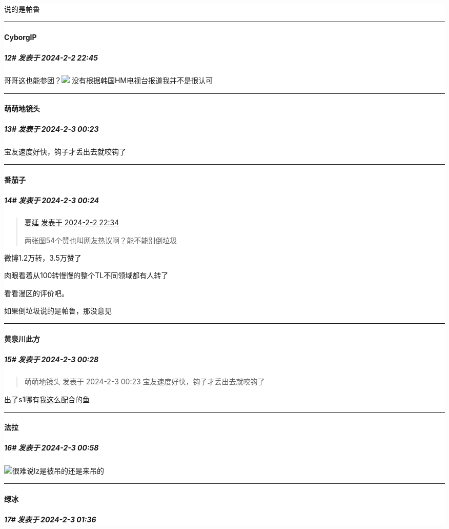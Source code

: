 说的是帕鲁

*****

####  CyborgIP  
##### 12#       发表于 2024-2-2 22:45

哥哥这也能参团？<img src="https://static.saraba1st.com/image/smiley/face2017/067.png" referrerpolicy="no-referrer">
没有根据韩国HM电视台报道我并不是很认可

*****

####  萌萌地镜头  
##### 13#       发表于 2024-2-3 00:23

宝友速度好快，钩子才丢出去就咬钩了

*****

####  番茄子  
##### 14#       发表于 2024-2-3 00:24

<blockquote><a href="httphttps://bbs.saraba1st.com/2b/forum.php?mod=redirect&amp;goto=findpost&amp;pid=63866558&amp;ptid=2170638" target="_blank">夏延 发表于 2024-2-2 22:34</a>

两张图54个赞也叫网友热议啊？能不能别倒垃圾</blockquote>
微博1.2万转，3.5万赞了

肉眼看着从100转慢慢的整个TL不同领域都有人转了

看看漫区的评价吧。

如果倒垃圾说的是帕鲁，那没意见

*****

####  黄泉川此方  
##### 15#       发表于 2024-2-3 00:28

<blockquote>萌萌地镜头 发表于 2024-2-3 00:23
宝友速度好快，钩子才丢出去就咬钩了</blockquote>
出了s1哪有我这么配合的鱼

*****

####  法拉  
##### 16#       发表于 2024-2-3 00:58

<img src="https://static.saraba1st.com/image/smiley/face2017/067.png" referrerpolicy="no-referrer">很难说lz是被吊的还是来吊的

*****

####  绿冰  
##### 17#       发表于 2024-2-3 01:36
